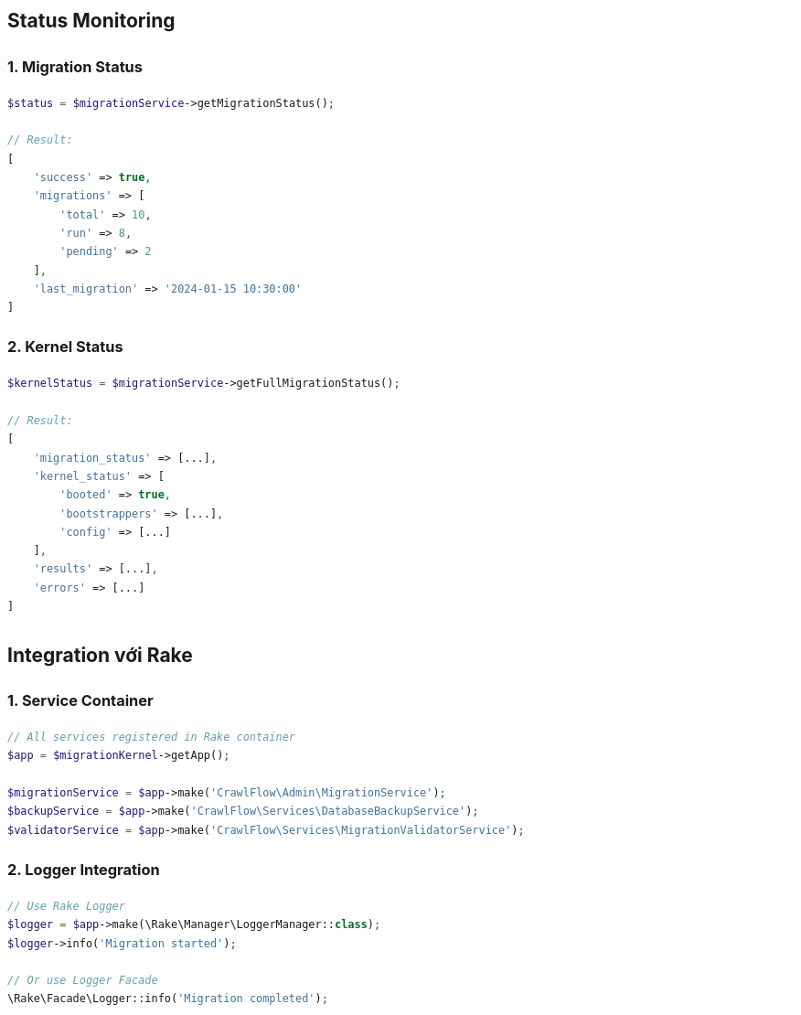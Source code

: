 ## Status Monitoring

### 1. Migration Status
```php
$status = $migrationService->getMigrationStatus();

// Result:
[
    'success' => true,
    'migrations' => [
        'total' => 10,
        'run' => 8,
        'pending' => 2
    ],
    'last_migration' => '2024-01-15 10:30:00'
]
```

### 2. Kernel Status
```php
$kernelStatus = $migrationService->getFullMigrationStatus();

// Result:
[
    'migration_status' => [...],
    'kernel_status' => [
        'booted' => true,
        'bootstrappers' => [...],
        'config' => [...]
    ],
    'results' => [...],
    'errors' => [...]
]
```

## Integration với Rake

### 1. Service Container
```php
// All services registered in Rake container
$app = $migrationKernel->getApp();

$migrationService = $app->make('CrawlFlow\Admin\MigrationService');
$backupService = $app->make('CrawlFlow\Services\DatabaseBackupService');
$validatorService = $app->make('CrawlFlow\Services\MigrationValidatorService');
```

### 2. Logger Integration
```php
// Use Rake Logger
$logger = $app->make(\Rake\Manager\LoggerManager::class);
$logger->info('Migration started');

// Or use Logger Facade
\Rake\Facade\Logger::info('Migration completed');
```
